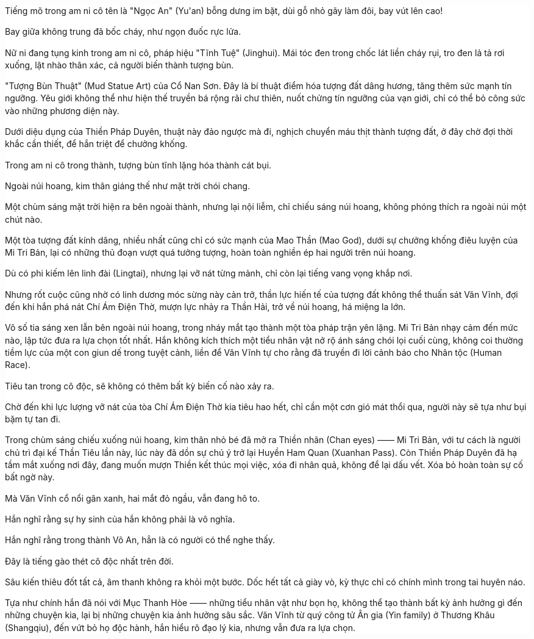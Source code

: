 Tiếng mõ trong am ni cô tên là "Ngọc An" (Yu'an) bỗng dưng im bặt, dùi gỗ nhỏ gãy làm đôi, bay vút lên cao!

Bay giữa không trung đã bốc cháy, như ngọn đuốc rực lửa.

Nữ ni đang tụng kinh trong am ni cô, pháp hiệu "Tĩnh Tuệ" (Jinghui). Mái tóc đen trong chốc lát liền cháy rụi, tro đen lả tả rơi xuống, lật nhào thân xác, cả người biến thành tượng bùn.

"Tượng Bùn Thuật" (Mud Statue Art) của Cổ Nan Sơn. Đây là bí thuật điểm hóa tượng đất dâng hương, tăng thêm sức mạnh tín ngưỡng. Yêu giới không thể như hiện thế truyền bá rộng rãi chư thiên, nuốt chửng tín ngưỡng của vạn giới, chỉ có thể bỏ công sức vào những phương diện này.

Dưới diệu dụng của Thiền Pháp Duyên, thuật này đảo ngược mà đi, nghịch chuyển máu thịt thành tượng đất, ở đây chờ đợi thời khắc cần thiết, để hắn triệt để chưởng khống.

Trong am ni cô trong thành, tượng bùn tĩnh lặng hóa thành cát bụi.

Ngoài núi hoang, kim thân giáng thế như mặt trời chói chang.

Một chùm sáng mặt trời hiện ra bên ngoài thành, nhưng lại nội liễm, chỉ chiếu sáng núi hoang, không phóng thích ra ngoài núi một chút nào.

Một tòa tượng đất kính dâng, nhiều nhất cũng chỉ có sức mạnh của Mao Thần (Mao God), dưới sự chưởng khống điêu luyện của Mi Tri Bản, lại có những thủ đoạn vượt quá tưởng tượng, hoàn toàn nghiền ép hai người trên núi hoang.

Dù có phi kiếm lên linh đài (Lingtai), nhưng lại vỡ nát từng mảnh, chỉ còn lại tiếng vang vọng khắp nơi.

Nhưng rốt cuộc cũng nhờ có linh dương móc sừng này cản trở, thần lực hiến tế của tượng đất không thể thuấn sát Văn Vĩnh, đợi đến khi hắn phá nát Chí Ám Điện Thờ, mượn lực nhảy ra Thần Hải, trở về núi hoang, há miệng la lớn.

Vô số tia sáng xen lẫn bên ngoài núi hoang, trong nháy mắt tạo thành một tòa pháp trận yên lặng. Mi Tri Bản nhạy cảm đến mức nào, lập tức đưa ra lựa chọn tốt nhất. Hắn không kích thích một tiểu nhân vật nở rộ ánh sáng chói lọi cuối cùng, không coi thường tiềm lực của một con giun dế trong tuyệt cảnh, liền để Văn Vĩnh tự cho rằng đã truyền đi lời cảnh báo cho Nhân tộc (Human Race).

Tiêu tan trong cô độc, sẽ không có thêm bất kỳ biến cố nào xảy ra.

Chờ đến khi lực lượng vỡ nát của tòa Chí Ám Điện Thờ kia tiêu hao hết, chỉ cần một cơn gió mát thổi qua, người này sẽ tựa như bụi bặm tự tan đi.

Trong chùm sáng chiếu xuống núi hoang, kim thân nhỏ bé đã mở ra Thiền nhãn (Chan eyes) —— Mi Tri Bản, với tư cách là người chủ trì đại kế Thần Tiêu lần này, lúc này đã dồn sự chú ý trở lại Huyền Ham Quan (Xuanhan Pass). Còn Thiền Pháp Duyên đã hạ tầm mắt xuống nơi đây, đang muốn mượn Thiền kết thúc mọi việc, xóa đi nhân quả, không để lại dấu vết. Xóa bỏ hoàn toàn sự cố bất ngờ này.

Mà Văn Vĩnh cổ nổi gân xanh, hai mắt đỏ ngầu, vẫn đang hô to.

Hắn nghĩ rằng sự hy sinh của hắn không phải là vô nghĩa.

Hắn nghĩ rằng trong thành Võ An, hẳn là có người có thể nghe thấy.

Đây là tiếng gào thét cô độc nhất trên đời.

Sâu kiến thiêu đốt tất cả, âm thanh không ra khỏi một bước. Dốc hết tất cả giày vò, kỳ thực chỉ có chính mình trong tai huyên náo.

Tựa như chính hắn đã nói với Mục Thanh Hòe —— những tiểu nhân vật như bọn họ, không thể tạo thành bất kỳ ảnh hưởng gì đến những chuyện kia, lại bị những chuyện kia ảnh hưởng sâu sắc. Văn Vĩnh từ quý công tử Ân gia (Yin family) ở Thương Khâu (Shangqiu), đến vứt bỏ họ độc hành, hắn hiểu rõ đạo lý kia, nhưng vẫn đưa ra lựa chọn.
